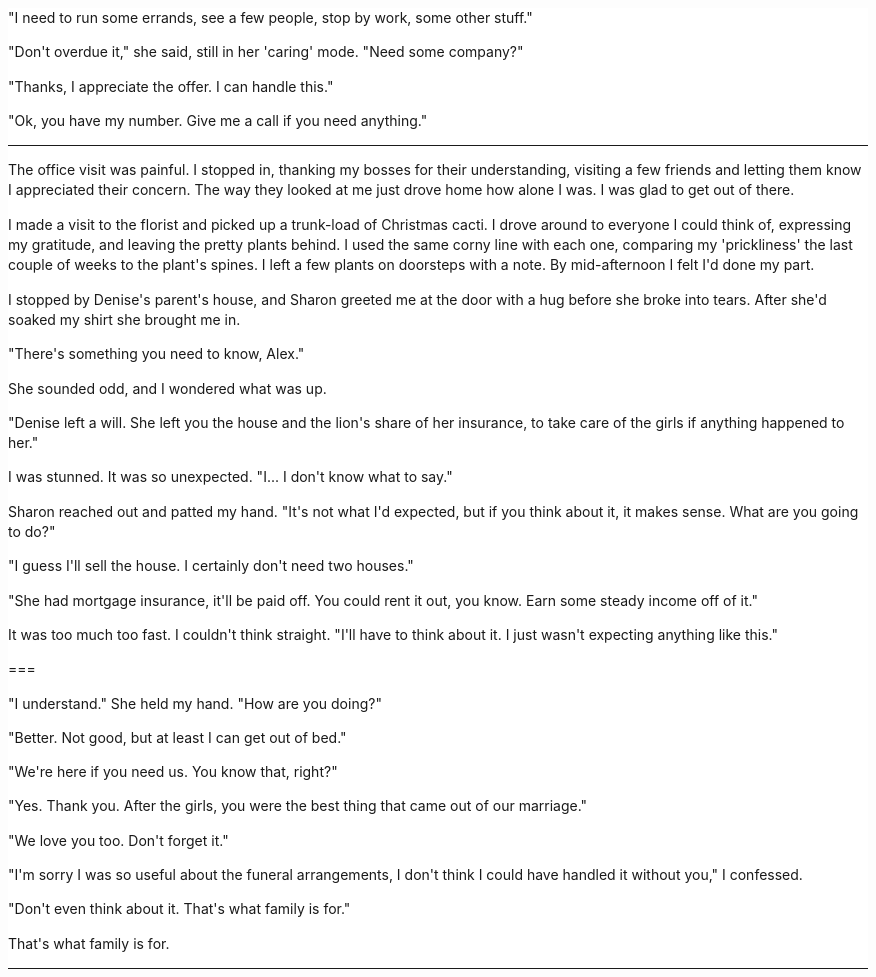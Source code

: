 "I need to run some errands, see a few people, stop by work, some other stuff." 

"Don't overdue it," she said, still in her 'caring' mode. "Need some company?" 

"Thanks, I appreciate the offer. I can handle this." 

"Ok, you have my number. Give me a call if you need anything." 

* * * 

The office visit was painful. I stopped in, thanking my bosses for their understanding, visiting a few friends and letting them know I appreciated their concern. The way they looked at me just drove home how alone I was. I was glad to get out of there. 

I made a visit to the florist and picked up a trunk-load of Christmas cacti. I drove around to everyone I could think of, expressing my gratitude, and leaving the pretty plants behind. I used the same corny line with each one, comparing my 'prickliness' the last couple of weeks to the plant's spines. I left a few plants on doorsteps with a note. By mid-afternoon I felt I'd done my part. 

I stopped by Denise's parent's house, and Sharon greeted me at the door with a hug before she broke into tears. After she'd soaked my shirt she brought me in. 

"There's something you need to know, Alex." 

She sounded odd, and I wondered what was up. 

"Denise left a will. She left you the house and the lion's share of her insurance, to take care of the girls if anything happened to her." 

I was stunned. It was so unexpected. "I... I don't know what to say." 

Sharon reached out and patted my hand. "It's not what I'd expected, but if you think about it, it makes sense. What are you going to do?" 

"I guess I'll sell the house. I certainly don't need two houses." 

"She had mortgage insurance, it'll be paid off. You could rent it out, you know. Earn some steady income off of it." 

It was too much too fast. I couldn't think straight. "I'll have to think about it. I just wasn't expecting anything like this."  

===

"I understand." She held my hand. "How are you doing?" 

"Better. Not good, but at least I can get out of bed." 

"We're here if you need us. You know that, right?" 

"Yes. Thank you. After the girls, you were the best thing that came out of our marriage." 

"We love you too. Don't forget it." 

"I'm sorry I was so useful about the funeral arrangements, I don't think I could have handled it without you," I confessed. 

"Don't even think about it. That's what family is for." 

That's what family is for. 

* * * 
